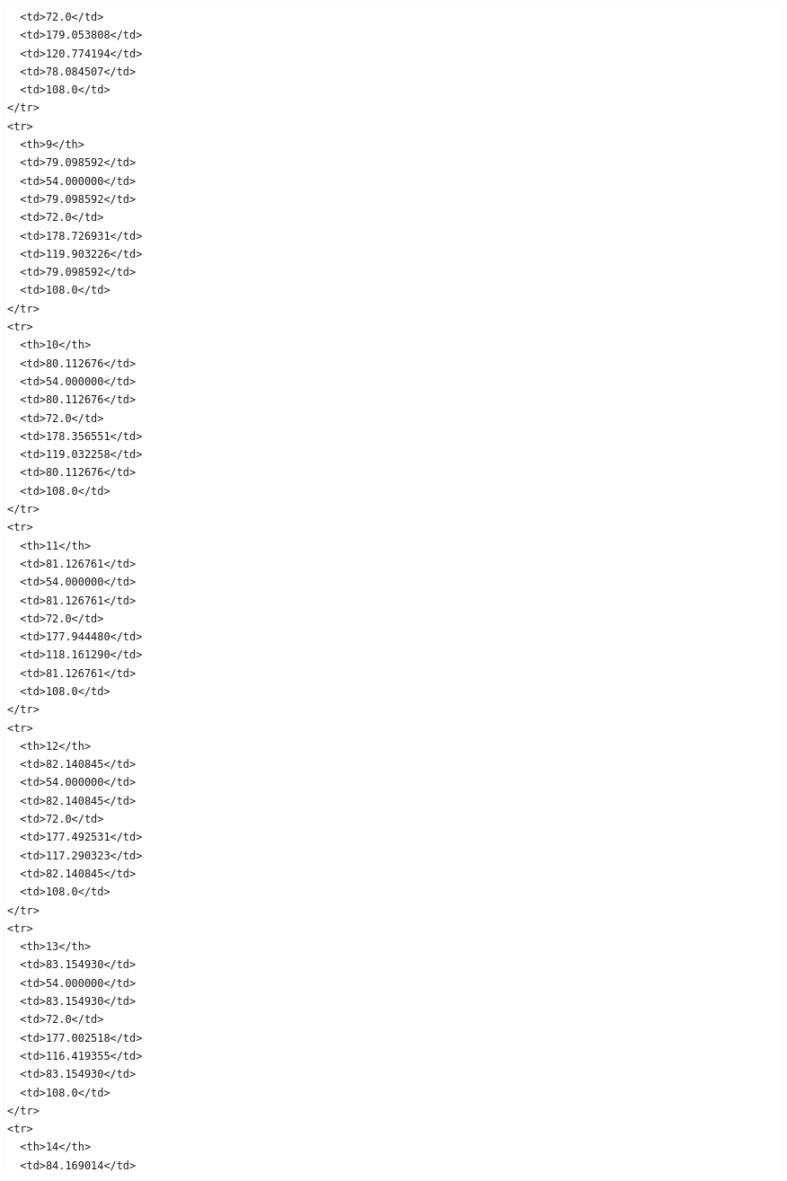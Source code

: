       <td>72.0</td>
      <td>179.053808</td>
      <td>120.774194</td>
      <td>78.084507</td>
      <td>108.0</td>
    </tr>
    <tr>
      <th>9</th>
      <td>79.098592</td>
      <td>54.000000</td>
      <td>79.098592</td>
      <td>72.0</td>
      <td>178.726931</td>
      <td>119.903226</td>
      <td>79.098592</td>
      <td>108.0</td>
    </tr>
    <tr>
      <th>10</th>
      <td>80.112676</td>
      <td>54.000000</td>
      <td>80.112676</td>
      <td>72.0</td>
      <td>178.356551</td>
      <td>119.032258</td>
      <td>80.112676</td>
      <td>108.0</td>
    </tr>
    <tr>
      <th>11</th>
      <td>81.126761</td>
      <td>54.000000</td>
      <td>81.126761</td>
      <td>72.0</td>
      <td>177.944480</td>
      <td>118.161290</td>
      <td>81.126761</td>
      <td>108.0</td>
    </tr>
    <tr>
      <th>12</th>
      <td>82.140845</td>
      <td>54.000000</td>
      <td>82.140845</td>
      <td>72.0</td>
      <td>177.492531</td>
      <td>117.290323</td>
      <td>82.140845</td>
      <td>108.0</td>
    </tr>
    <tr>
      <th>13</th>
      <td>83.154930</td>
      <td>54.000000</td>
      <td>83.154930</td>
      <td>72.0</td>
      <td>177.002518</td>
      <td>116.419355</td>
      <td>83.154930</td>
      <td>108.0</td>
    </tr>
    <tr>
      <th>14</th>
      <td>84.169014</td>